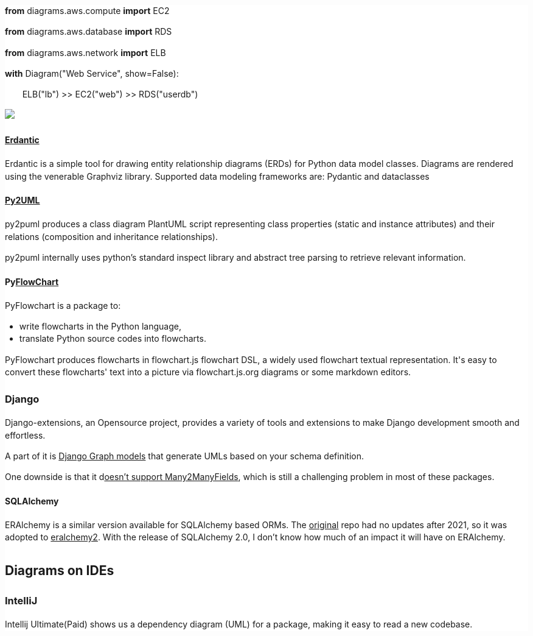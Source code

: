 **from** diagrams.aws.compute **import** EC2

**from** diagrams.aws.database **import** RDS

**from** diagrams.aws.network **import** ELB

**with** Diagram("Web Service", show=False):

`    `ELB("lb") >> EC2("web") >> RDS("userdb")

![](Aspose.Words.145a395c-c9dc-4707-8b68-a370dab17794.004.png)

#### [Erdantic](https://github.com/drivendataorg/erdantic)
Erdantic is a simple tool for drawing entity relationship diagrams (ERDs) for Python data model classes. Diagrams are rendered using the venerable Graphviz library. Supported data modeling frameworks are: Pydantic and dataclasses

#### [Py2UML](https://github.com/lucsorel/py2puml)
py2puml produces a class diagram PlantUML script representing class properties (static and instance attributes) and their relations (composition and inheritance relationships).

py2puml internally uses python’s standard inspect library and abstract tree parsing to retrieve relevant information. 

#### Py[FlowChart](https://github.com/cdfmlr/pyflowchart)

PyFlowchart is a package to:

- write flowcharts in the Python language,
- translate Python source codes into flowcharts.

PyFlowchart produces flowcharts in flowchart.js flowchart DSL, a widely used flowchart textual representation. It's easy to convert these flowcharts' text into a picture via flowchart.js.org diagrams or some markdown editors.

### Django 

Django-extensions, an Opensource project, provides a variety of tools and extensions to make Django development smooth and effortless.

A part of it is [Django Graph models](https://django-extensions.readthedocs.io/en/latest/graph_models.html) that generate UMLs based on your schema definition.

One downside is that it d[oesn’t support Many2ManyFields](https://github.com/django-extensions/django-extensions/issues/1674), which is still a challenging problem in most of these packages.

#### SQLAlchemy

ERAlchemy is a similar version available for SQLAlchemy based ORMs. The [original](https://github.com/Alexis-benoist/eralchemy) repo had no updates after 2021, so it was adopted to [eralchemy2](https://github.com/maurerle/eralchemy2). With the release of SQLAlchemy 2.0, I don’t know how much of an impact it will have on ERAlchemy.


## Diagrams on IDEs

### IntelliJ
Intellij Ultimate(Paid) shows us a dependency diagram (UML) for a package, making it easy to read a new codebase.
